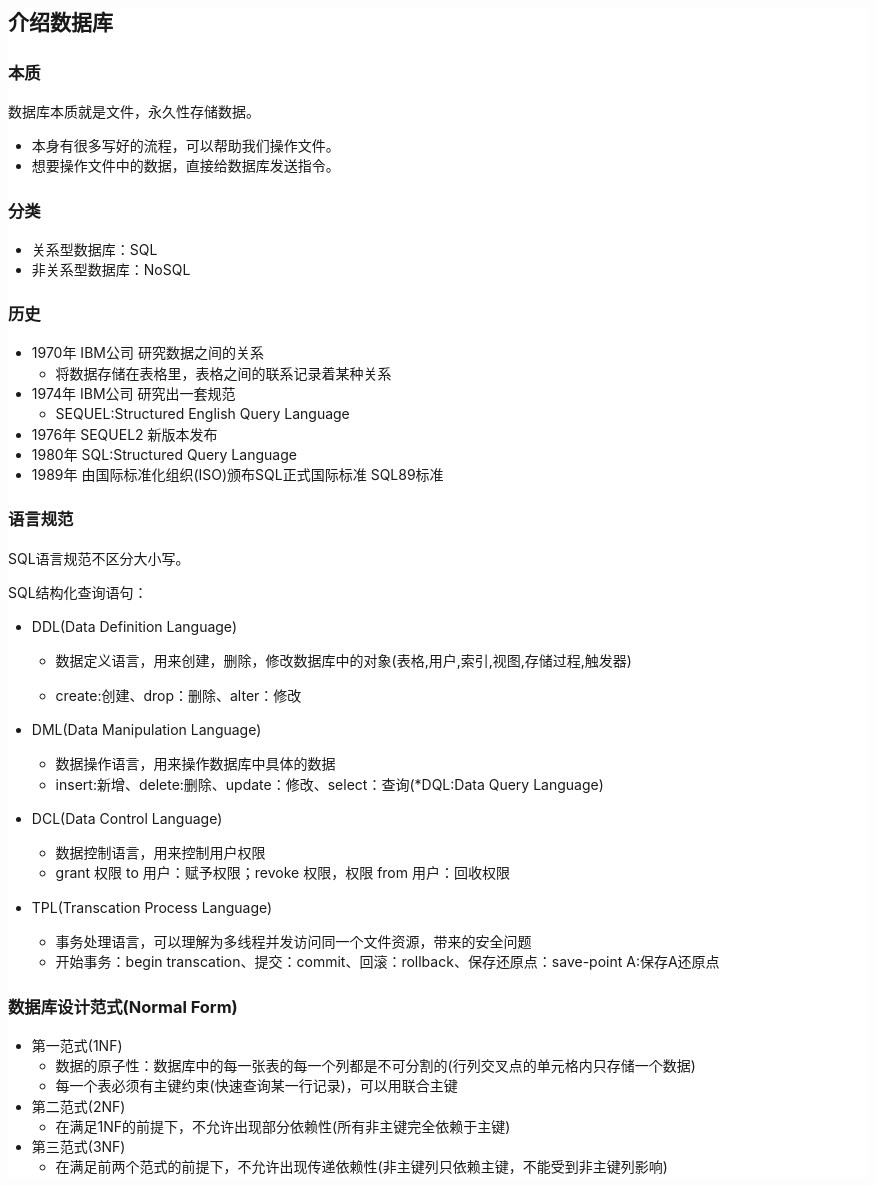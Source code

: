 ## 介绍数据库

### 本质

数据库本质就是文件，永久性存储数据。

- 本身有很多写好的流程，可以帮助我们操作文件。
- 想要操作文件中的数据，直接给数据库发送指令。

### 分类

- 关系型数据库：SQL
- 非关系型数据库：NoSQL

### 历史

- 1970年 IBM公司  研究数据之间的关系
  - 将数据存储在表格里，表格之间的联系记录着某种关系
- 1974年 IBM公司  研究出一套规范
  - SEQUEL:Structured English Query Language
- 1976年   SEQUEL2  新版本发布
- 1980年  SQL:Structured Query Language
- 1989年  由国际标准化组织(ISO)颁布SQL正式国际标准  SQL89标准

### 语言规范

SQL语言规范不区分大小写。

SQL结构化查询语句：

- DDL(Data Definition Language)

  - 数据定义语言，用来创建，删除，修改数据库中的对象(表格,用户,索引,视图,存储过程,触发器)

  - create:创建、drop：删除、alter：修改

- DML(Data Manipulation Language)

  - 数据操作语言，用来操作数据库中具体的数据
  - insert:新增、delete:删除、update：修改、select：查询(*DQL:Data Query Language)

- DCL(Data Control Language)

  - 数据控制语言，用来控制用户权限
  - grant 权限 to 用户：赋予权限；revoke 权限，权限 from 用户：回收权限

- TPL(Transcation Process Language)

  - 事务处理语言，可以理解为多线程并发访问同一个文件资源，带来的安全问题
  - 开始事务：begin transcation、提交：commit、回滚：rollback、保存还原点：save-point A:保存A还原点

### 数据库设计范式(**Normal Form**)

- 第一范式(1NF)
  - 数据的原子性：数据库中的每一张表的每一个列都是不可分割的(行列交叉点的单元格内只存储一个数据)
  - 每一个表必须有主键约束(快速查询某一行记录)，可以用联合主键
- 第二范式(2NF)
  - 在满足1NF的前提下，不允许出现部分依赖性(所有非主键完全依赖于主键)
- 第三范式(3NF)
  - 在满足前两个范式的前提下，不允许出现传递依赖性(非主键列只依赖主键，不能受到非主键列影响)
